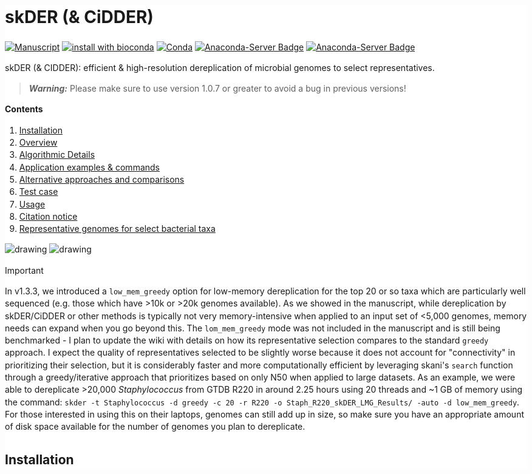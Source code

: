 # skDER (& CiDDER)

[![Manuscript](https://img.shields.io/badge/Manuscript-MicroGen-darkblue?style=flat-square&maxAge=2678400)](https://www.microbiologyresearch.org/content/journal/mgen/10.1099/mgen.0.001438)
[![install with bioconda](https://img.shields.io/badge/install%20with-bioconda-brightgreen.svg?style=flat)](http://bioconda.github.io/recipes/skder/README.html) [![Conda](https://img.shields.io/conda/dn/bioconda/skder.svg)](https://anaconda.org/bioconda/skder/files)
[![Anaconda-Server Badge](https://anaconda.org/bioconda/skder/badges/platforms.svg)](https://anaconda.org/bioconda/skder)
[![Anaconda-Server Badge](https://anaconda.org/bioconda/skder/badges/license.svg)](https://anaconda.org/bioconda/skder)

skDER (& CIDDER): efficient & high-resolution dereplication of microbial genomes to select representatives.

> ***Warning:*** Please make sure to use version 1.0.7 or greater to avoid a bug in previous versions!

**Contents**

1. [Installation](#installation)
2. [Overview](#overview)
3. [Algorithmic Details](#details-on-dereplication-algorithms)
4. [Application examples & commands](https://github.com/raufs/skDER/wiki/Application-Examples-&-Commands)
5. [Alternative approaches and comparisons](https://github.com/raufs/skDER/wiki/Alternate-Approaches-and-Comparisons)
6. [Test case](#test-case)
7. [Usage](#usage)
8. [Citation notice](#citation-notice)
9. [Representative genomes for select bacterial taxa](https://zenodo.org/records/10041203)

<img src="https://raw.githubusercontent.com/raufs/skDER/main/images/Logo.png" alt="drawing" width="300"/> <img src="https://github.com/raufs/skDER/blob/main/images/Logo2.png" alt="drawing" width="223.5"/> 

> [!IMPORTANT] 
> In v1.3.3, we introduced a `low_mem_greedy` option for low-memory dereplication for the top 20 or so taxa which are particularly well sequenced (e.g. those which have >10k or >20k genomes available). As we showed in the manuscript, while dereplication by skDER/CiDDER or other methods is typically not very memory-intensive when applied to an input set of <5,000 genomes, memory needs can expand when you go beyond this. The `lom_mem_greedy` mode was not included in the manuscript and is still being benchmarked - I plan to update the wiki with details on how its representative selection compares to the standard `greedy` approach. I expect the quality of representatives selected to be slightly worse because it does not account for "connectivity" in prioritizing their selection, but it is considerably faster and more computationally efficient by leveraging skani's `search` function through a greedy/iterative approach that prioritizes based on only N50 when applied to large datasets. As an example, we were able to dereplicate >20,000 *Staphylococcus* from GTDB R220 in around 2.25 hours using 20 threads and ~1 GB of memory using the command: `skder -t Staphylococcus -d greedy -c 20 -r R220 -o Staph_R220_skDER_LMG_Results/ -auto -d low_mem_greedy`. For those interested in using this on their laptops, genomes can still add up in size, so make sure you have an appropriate amount of disk space available for the number of genomes you plan to dereplicate.

## Installation
